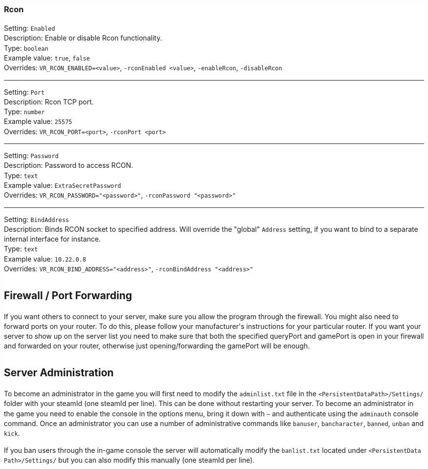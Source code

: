 
### Rcon

Setting: `Enabled`  
Description: Enable or disable Rcon functionality.  
Type: `boolean`  
Example value: `true`, `false`  
Overrides: `VR_RCON_ENABLED=<value>`, `-rconEnabled <value>`, `-enableRcon`, `-disableRcon`  

---

Setting: `Port`  
Description: Rcon TCP port.  
Type: `number`  
Example value: `25575`  
Overrides: `VR_RCON_PORT=<port>`, `-rconPort <port>`  

---

Setting: `Password`  
Description: Password to access RCON.  
Type: `text`  
Example value: `ExtraSecretPassword`  
Overrides: `VR_RCON_PASSWORD="<password>"`, `-rconPassword "<password>"`

---

Setting: `BindAddress`  
Description: Binds RCON socket to specified address. Will override the "global" `Address` setting, if you want to bind to a separate internal interface for instance.  
Type: `text`  
Example value: `10.22.0.8`  
Overrides: `VR_RCON_BIND_ADDRESS="<address>"`, `-rconBindAddress "<address>"`

## Firewall / Port Forwarding
If you want others to connect to your server, make sure you allow the program through the firewall. You might also need to forward ports on your router. To do this, please follow your manufacturer's instructions for your particular router.
If you want your server to show up on the server list you need to make sure that both the specified queryPort and gamePort is open in your firewall and forwarded on your router, otherwise just opening/forwarding the gamePort will be enough.

## Server Administration
To become an administrator in the game you will first need to modify the `adminlist.txt` file in the `<PersistentDataPath>/Settings/` folder with your steamId (one steamId per line). This can be done without restarting your server. To become an administrator in the game you need to enable the console in the options menu, bring it down with `~` and authenticate using the `adminauth` console command. Once an administrator you can use a number of administrative commands like `banuser`, `bancharacter`, `banned`, `unban` and `kick`.

If you ban users through the in-game console the server will automatically modify the `banlist.txt` located under `<PersistentDataPath>/Settings/` but you can also modify this manually (one steamId per line).

